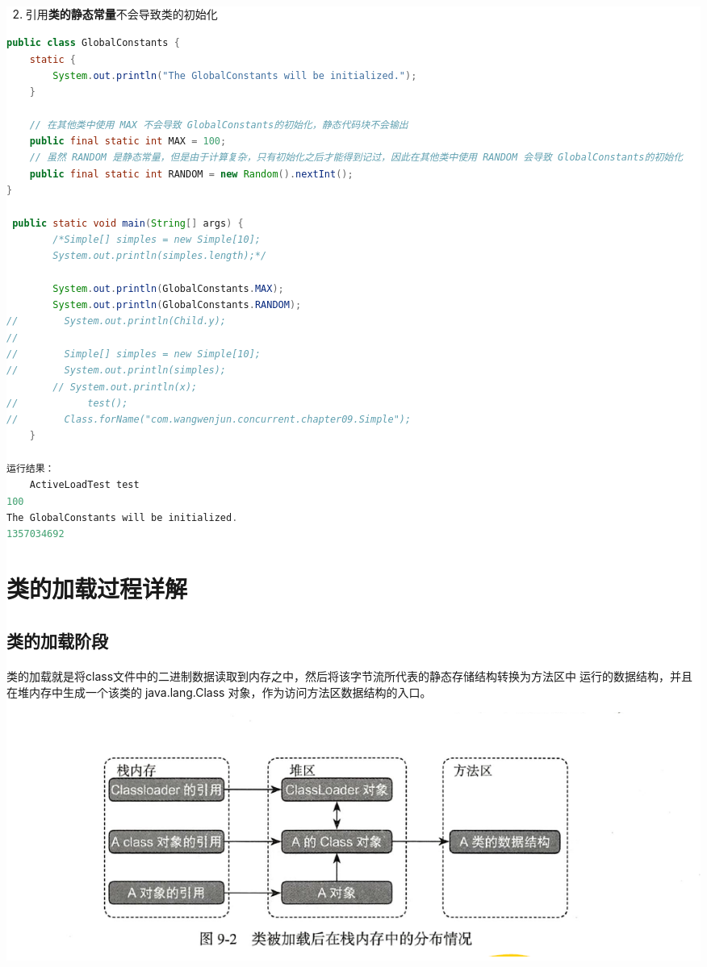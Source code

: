    

2.  引用**类的静态常量**不会导致类的初始化

```java
public class GlobalConstants {
    static {
        System.out.println("The GlobalConstants will be initialized.");
    }

    // 在其他类中使用 MAX 不会导致 GlobalConstants的初始化，静态代码块不会输出
    public final static int MAX = 100;
    // 虽然 RANDOM 是静态常量，但是由于计算复杂，只有初始化之后才能得到记过，因此在其他类中使用 RANDOM 会导致 GlobalConstants的初始化
    public final static int RANDOM = new Random().nextInt();
}

 public static void main(String[] args) {
        /*Simple[] simples = new Simple[10];
        System.out.println(simples.length);*/

        System.out.println(GlobalConstants.MAX);
        System.out.println(GlobalConstants.RANDOM);
//        System.out.println(Child.y);
//
//        Simple[] simples = new Simple[10];
//        System.out.println(simples);
        // System.out.println(x);
//            test();
//        Class.forName("com.wangwenjun.concurrent.chapter09.Simple");
    }

运行结果：
    ActiveLoadTest test
100
The GlobalConstants will be initialized.
1357034692
```



# 类的加载过程详解

## 类的加载阶段

类的加载就是将class文件中的二进制数据读取到内存之中，然后将该字节流所代表的静态存储结构转换为方法区中 运行的数据结构，并且在堆内存中生成一个该类的 java.lang.Class 对象，作为访问方法区数据结构的入口。

![](/uploads/java-concurrency-master/afterCLassLoader.png)
